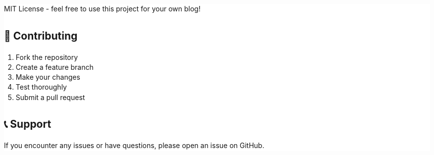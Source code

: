 MIT License - feel free to use this project for your own blog!

## 🤝 Contributing

1. Fork the repository
2. Create a feature branch
3. Make your changes
4. Test thoroughly
5. Submit a pull request

## 📞 Support

If you encounter any issues or have questions, please open an issue on GitHub. 